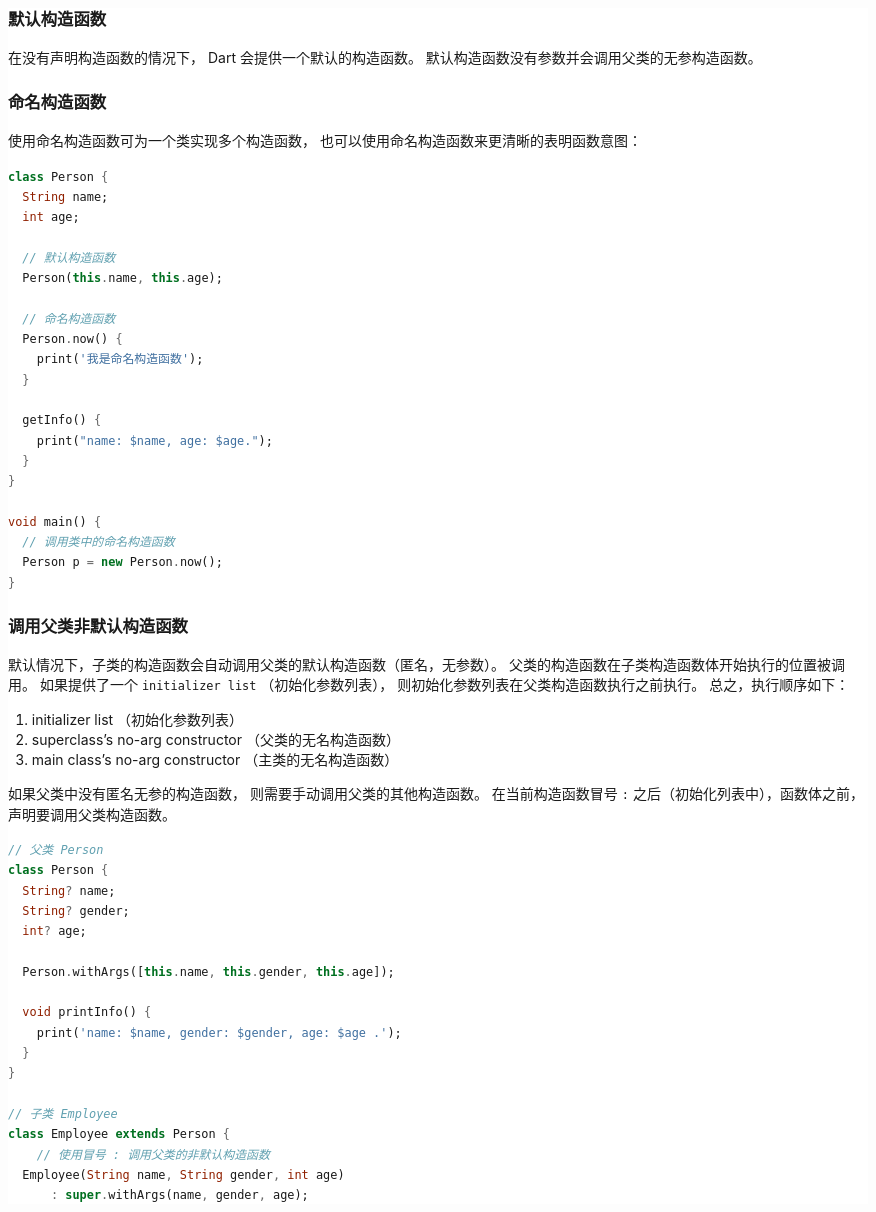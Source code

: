 

### 默认构造函数

在没有声明构造函数的情况下， Dart 会提供一个默认的构造函数。 默认构造函数没有参数并会调用父类的无参构造函数。



### 命名构造函数

使用命名构造函数可为一个类实现多个构造函数， 也可以使用命名构造函数来更清晰的表明函数意图：

```dart
class Person {
  String name;
  int age;

  // 默认构造函数
  Person(this.name, this.age);

  // 命名构造函数
  Person.now() {
    print('我是命名构造函数');
  }

  getInfo() {
    print("name: $name, age: $age.");
  }
}

void main() {
  // 调用类中的命名构造函数
  Person p = new Person.now();
}
```



### 调用父类非默认构造函数

默认情况下，子类的构造函数会自动调用父类的默认构造函数（匿名，无参数）。 父类的构造函数在子类构造函数体开始执行的位置被调用。 如果提供了一个 `initializer list` （初始化参数列表）， 则初始化参数列表在父类构造函数执行之前执行。 总之，执行顺序如下：

1. initializer list （初始化参数列表）
2. superclass’s no-arg constructor （父类的无名构造函数）
3. main class’s no-arg constructor （主类的无名构造函数）

如果父类中没有匿名无参的构造函数， 则需要手动调用父类的其他构造函数。 在当前构造函数冒号 `:` 之后（初始化列表中），函数体之前，声明要调用父类构造函数。



```dart
// 父类 Person
class Person {
  String? name;
  String? gender;
  int? age;

  Person.withArgs([this.name, this.gender, this.age]);

  void printInfo() {
    print('name: $name, gender: $gender, age: $age .');
  }
}

// 子类 Employee
class Employee extends Person {
    // 使用冒号 : 调用父类的非默认构造函数
  Employee(String name, String gender, int age)
      : super.withArgs(name, gender, age);
```
